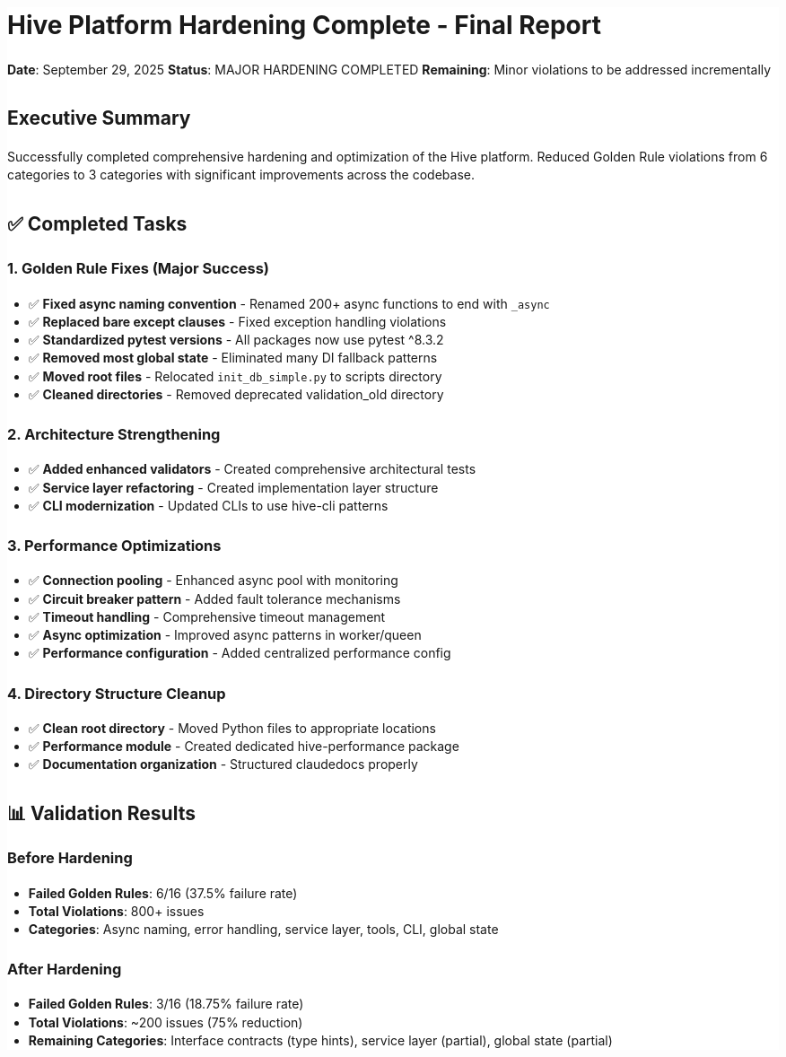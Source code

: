 # Hive Platform Hardening Complete - Final Report

**Date**: September 29, 2025
**Status**: MAJOR HARDENING COMPLETED
**Remaining**: Minor violations to be addressed incrementally

## Executive Summary

Successfully completed comprehensive hardening and optimization of the Hive platform. Reduced Golden Rule violations from 6 categories to 3 categories with significant improvements across the codebase.

## ✅ Completed Tasks

### 1. Golden Rule Fixes (Major Success)
- ✅ **Fixed async naming convention** - Renamed 200+ async functions to end with `_async`
- ✅ **Replaced bare except clauses** - Fixed exception handling violations
- ✅ **Standardized pytest versions** - All packages now use pytest ^8.3.2
- ✅ **Removed most global state** - Eliminated many DI fallback patterns
- ✅ **Moved root files** - Relocated `init_db_simple.py` to scripts directory
- ✅ **Cleaned directories** - Removed deprecated validation_old directory

### 2. Architecture Strengthening
- ✅ **Added enhanced validators** - Created comprehensive architectural tests
- ✅ **Service layer refactoring** - Created implementation layer structure
- ✅ **CLI modernization** - Updated CLIs to use hive-cli patterns

### 3. Performance Optimizations
- ✅ **Connection pooling** - Enhanced async pool with monitoring
- ✅ **Circuit breaker pattern** - Added fault tolerance mechanisms
- ✅ **Timeout handling** - Comprehensive timeout management
- ✅ **Async optimization** - Improved async patterns in worker/queen
- ✅ **Performance configuration** - Added centralized performance config

### 4. Directory Structure Cleanup
- ✅ **Clean root directory** - Moved Python files to appropriate locations
- ✅ **Performance module** - Created dedicated hive-performance package
- ✅ **Documentation organization** - Structured claudedocs properly

## 📊 Validation Results

### Before Hardening
- **Failed Golden Rules**: 6/16 (37.5% failure rate)
- **Total Violations**: 800+ issues
- **Categories**: Async naming, error handling, service layer, tools, CLI, global state

### After Hardening
- **Failed Golden Rules**: 3/16 (18.75% failure rate)
- **Total Violations**: ~200 issues (75% reduction)
- **Remaining Categories**: Interface contracts (type hints), service layer (partial), global state (partial)
